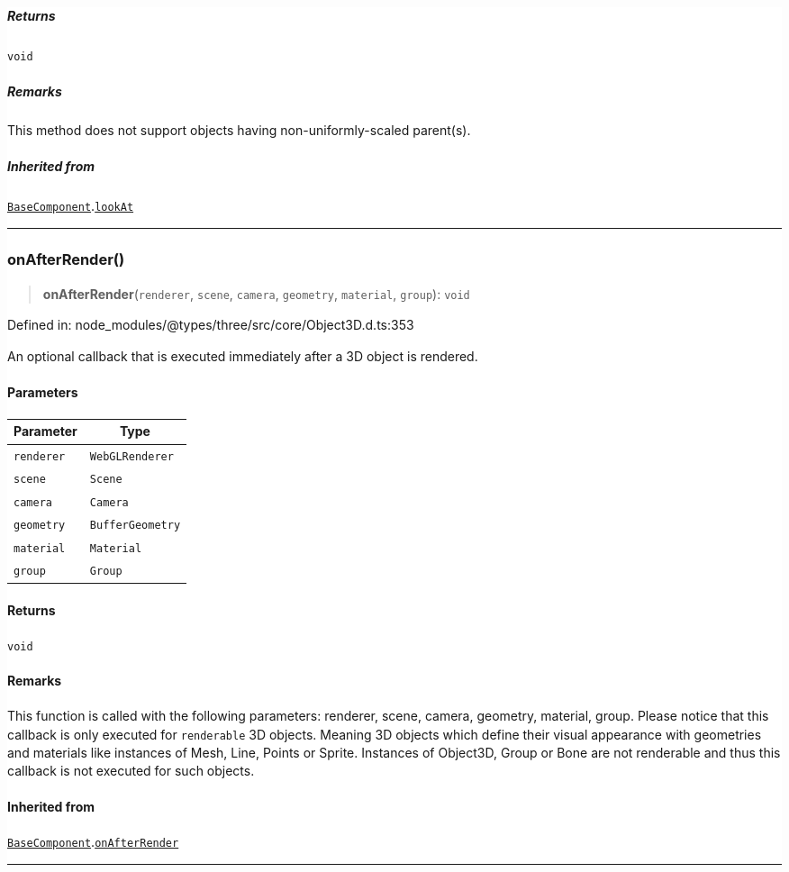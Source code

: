 ##### Returns

`void`

##### Remarks

This method does not support objects having non-uniformly-scaled parent(s).

##### Inherited from

[`BaseComponent`](BaseComponent.md).[`lookAt`](BaseComponent.md#lookat)

***

### onAfterRender()

> **onAfterRender**(`renderer`, `scene`, `camera`, `geometry`, `material`, `group`): `void`

Defined in: node\_modules/@types/three/src/core/Object3D.d.ts:353

An optional callback that is executed immediately after a 3D object is rendered.

#### Parameters

| Parameter | Type |
| ------ | ------ |
| `renderer` | `WebGLRenderer` |
| `scene` | `Scene` |
| `camera` | `Camera` |
| `geometry` | `BufferGeometry` |
| `material` | `Material` |
| `group` | `Group` |

#### Returns

`void`

#### Remarks

This function is called with the following parameters: renderer, scene, camera, geometry, material, group.
Please notice that this callback is only executed for `renderable` 3D objects. Meaning 3D objects which
define their visual appearance with geometries and materials like instances of Mesh, Line,
Points or Sprite. Instances of Object3D, Group or Bone are not renderable
and thus this callback is not executed for such objects.

#### Inherited from

[`BaseComponent`](BaseComponent.md).[`onAfterRender`](BaseComponent.md#onafterrender)

***
